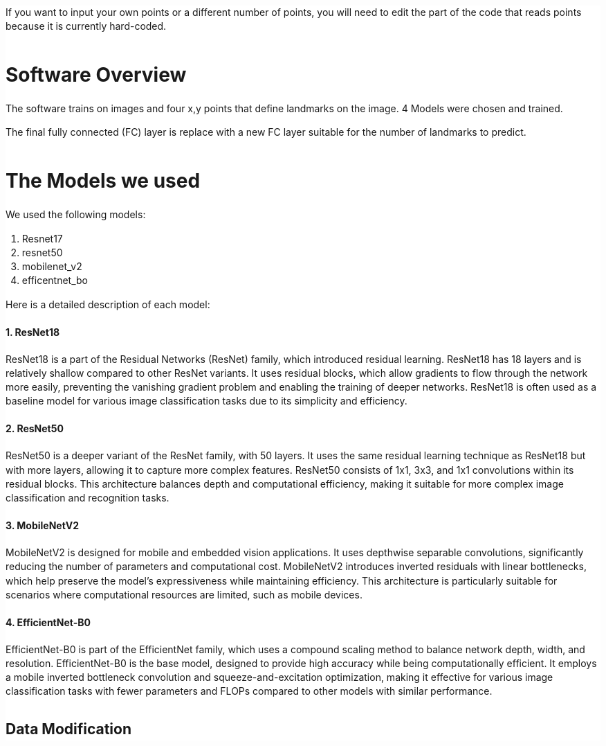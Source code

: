 If you want to input your own points or a different number of points, you will need to edit the part of the code that reads points because it is currently hard-coded.

# Software Overview

The software trains on images and four x,y points that define landmarks on the image. 4 Models were chosen and trained.


The final fully connected (FC) layer is replace with a new FC layer suitable for the number of landmarks to predict.

# The Models we used
We used the following models:
1. Resnet17
2. resnet50
3. mobilenet_v2
4. efficentnet_bo

Here is a detailed description of each model:

#### 1. ResNet18
ResNet18 is a part of the Residual Networks (ResNet) family, which introduced residual learning. ResNet18 has 18 layers and is relatively shallow compared to other ResNet variants. It uses residual blocks, which allow gradients to flow through the network more easily, preventing the vanishing gradient problem and enabling the training of deeper networks. ResNet18 is often used as a baseline model for various image classification tasks due to its simplicity and efficiency.

#### 2. ResNet50
ResNet50 is a deeper variant of the ResNet family, with 50 layers. It uses the same residual learning technique as ResNet18 but with more layers, allowing it to capture more complex features. ResNet50 consists of 1x1, 3x3, and 1x1 convolutions within its residual blocks. This architecture balances depth and computational efficiency, making it suitable for more complex image classification and recognition tasks.

#### 3. MobileNetV2
MobileNetV2 is designed for mobile and embedded vision applications. It uses depthwise separable convolutions, significantly reducing the number of parameters and computational cost. MobileNetV2 introduces inverted residuals with linear bottlenecks, which help preserve the model’s expressiveness while maintaining efficiency. This architecture is particularly suitable for scenarios where computational resources are limited, such as mobile devices.

#### 4. EfficientNet-B0
EfficientNet-B0 is part of the EfficientNet family, which uses a compound scaling method to balance network depth, width, and resolution. EfficientNet-B0 is the base model, designed to provide high accuracy while being computationally efficient. It employs a mobile inverted bottleneck convolution and squeeze-and-excitation optimization, making it effective for various image classification tasks with fewer parameters and FLOPs compared to other models with similar performance.

## Data Modification
